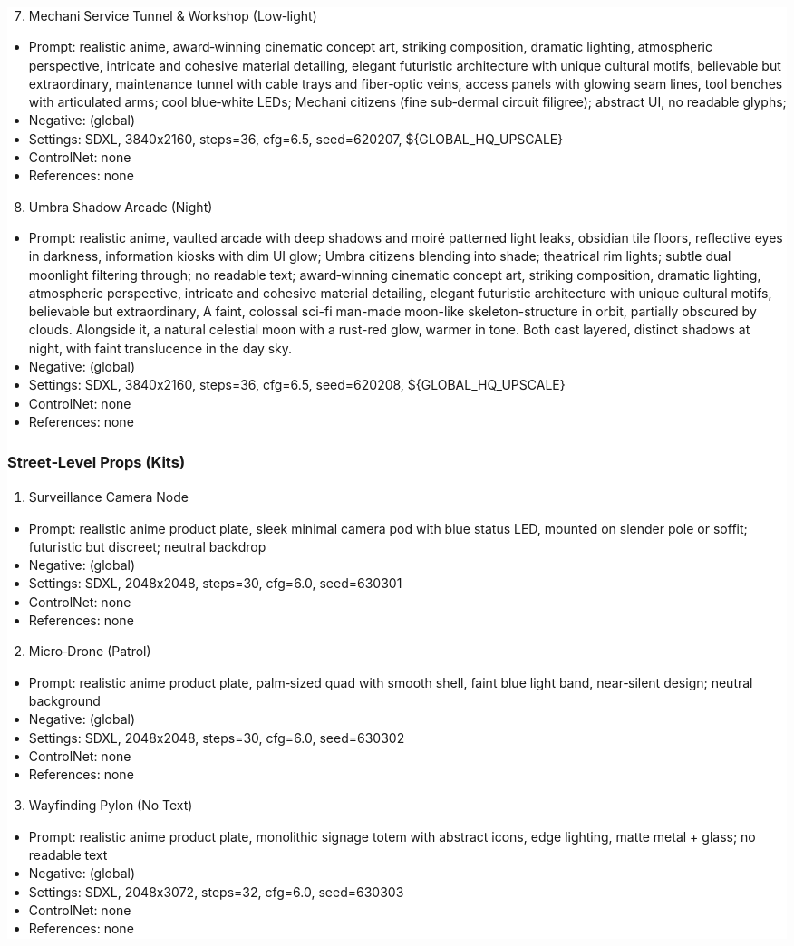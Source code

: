 7. Mechani Service Tunnel & Workshop (Low‑light)

- Prompt: realistic anime, award‑winning cinematic concept art, striking composition, dramatic lighting, atmospheric perspective, intricate and cohesive material detailing, elegant futuristic architecture with unique cultural motifs, believable but extraordinary, maintenance tunnel with cable trays and fiber‑optic veins, access panels with glowing seam lines, tool benches with articulated arms; cool blue‑white LEDs; Mechani citizens (fine sub‑dermal circuit filigree); abstract UI, no readable glyphs;
- Negative: (global)
- Settings: SDXL, 3840x2160, steps=36, cfg=6.5, seed=620207, ${GLOBAL_HQ_UPSCALE}
- ControlNet: none
- References: none

8. Umbra Shadow Arcade (Night)

- Prompt: realistic anime, vaulted arcade with deep shadows and moiré patterned light leaks, obsidian tile floors, reflective eyes in darkness, information kiosks with dim UI glow; Umbra citizens blending into shade; theatrical rim lights; subtle dual moonlight filtering through; no readable text; award‑winning cinematic concept art, striking composition, dramatic lighting, atmospheric perspective, intricate and cohesive material detailing, elegant futuristic architecture with unique cultural motifs, believable but extraordinary, A faint, colossal sci-fi man-made moon-like skeleton-structure in orbit, partially obscured by clouds. Alongside it, a natural celestial moon with a rust-red glow, warmer in tone. Both cast layered, distinct shadows at night, with faint translucence in the day sky.
- Negative: (global)
- Settings: SDXL, 3840x2160, steps=36, cfg=6.5, seed=620208, ${GLOBAL_HQ_UPSCALE}
- ControlNet: none
- References: none

### Street‑Level Props (Kits)

1. Surveillance Camera Node

- Prompt: realistic anime product plate, sleek minimal camera pod with blue status LED, mounted on slender pole or soffit; futuristic but discreet; neutral backdrop
- Negative: (global)
- Settings: SDXL, 2048x2048, steps=30, cfg=6.0, seed=630301
- ControlNet: none
- References: none

2. Micro‑Drone (Patrol)

- Prompt: realistic anime product plate, palm‑sized quad with smooth shell, faint blue light band, near‑silent design; neutral background
- Negative: (global)
- Settings: SDXL, 2048x2048, steps=30, cfg=6.0, seed=630302
- ControlNet: none
- References: none

3. Wayfinding Pylon (No Text)

- Prompt: realistic anime product plate, monolithic signage totem with abstract icons, edge lighting, matte metal + glass; no readable text
- Negative: (global)
- Settings: SDXL, 2048x3072, steps=32, cfg=6.0, seed=630303
- ControlNet: none
- References: none
